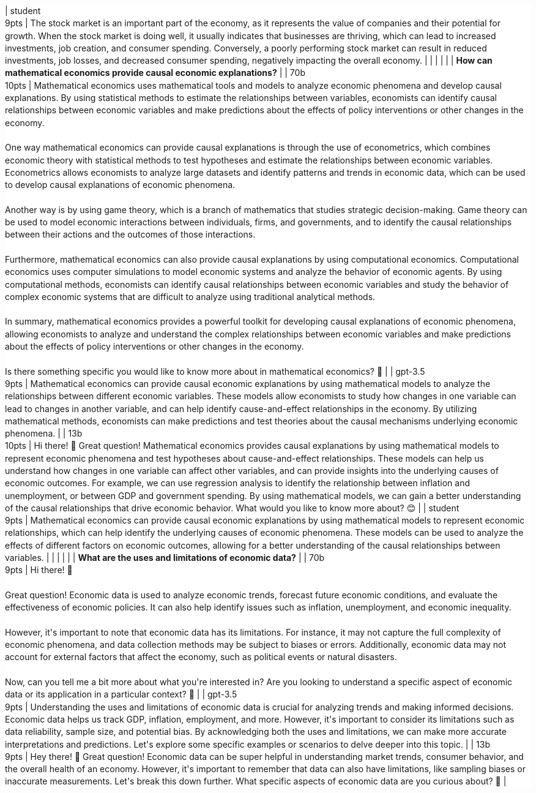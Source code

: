 | student <br> 9pts | The stock market is an important part of the economy, as it represents the value of companies and their potential for growth. When the stock market is doing well, it usually indicates that businesses are thriving, which can lead to increased investments, job creation, and consumer spending. Conversely, a poorly performing stock market can result in reduced investments, job losses, and decreased consumer spending, negatively impacting the overall economy. |
| | |
| | **How can mathematical economics provide causal economic explanations?** | 
| 70b <br> 10pts | Mathematical economics uses mathematical tools and models to analyze economic phenomena and develop causal explanations. By using statistical methods to estimate the relationships between variables, economists can identify causal relationships between economic variables and make predictions about the effects of policy interventions or other changes in the economy.<br><br>One way mathematical economics can provide causal explanations is through the use of econometrics, which combines economic theory with statistical methods to test hypotheses and estimate the relationships between economic variables. Econometrics allows economists to analyze large datasets and identify patterns and trends in economic data, which can be used to develop causal explanations of economic phenomena.<br><br>Another way is by using game theory, which is a branch of mathematics that studies strategic decision-making. Game theory can be used to model economic interactions between individuals, firms, and governments, and to identify the causal relationships between their actions and the outcomes of those interactions.<br><br>Furthermore, mathematical economics can also provide causal explanations by using computational economics. Computational economics uses computer simulations to model economic systems and analyze the behavior of economic agents. By using computational methods, economists can identify causal relationships between economic variables and study the behavior of complex economic systems that are difficult to analyze using traditional analytical methods.<br><br>In summary, mathematical economics provides a powerful toolkit for developing causal explanations of economic phenomena, allowing economists to analyze and understand the complex relationships between economic variables and make predictions about the effects of policy interventions or other changes in the economy. <br><br>Is there something specific you would like to know more about in mathematical economics? 🙂 |
| gpt-3.5 <br> 9pts | Mathematical economics can provide causal economic explanations by using mathematical models to analyze the relationships between different economic variables. These models allow economists to study how changes in one variable can lead to changes in another variable, and can help identify cause-and-effect relationships in the economy. By utilizing mathematical methods, economists can make predictions and test theories about the causal mechanisms underlying economic phenomena. |
| 13b <br> 10pts | Hi there! 🙂 Great question! Mathematical economics provides causal explanations by using mathematical models to represent economic phenomena and test hypotheses about cause-and-effect relationships. These models can help us understand how changes in one variable can affect other variables, and can provide insights into the underlying causes of economic outcomes. For example, we can use regression analysis to identify the relationship between inflation and unemployment, or between GDP and government spending. By using mathematical models, we can gain a better understanding of the causal relationships that drive economic behavior. What would you like to know more about? 😊 |
| student <br> 9pts | Mathematical economics can provide causal economic explanations by using mathematical models to represent economic relationships, which can help identify the underlying causes of economic phenomena. These models can be used to analyze the effects of different factors on economic outcomes, allowing for a better understanding of the causal relationships between variables. |
| | |
| | **What are the uses and limitations of economic data?** | 
| 70b <br> 9pts | Hi there! 🙂<br><br>Great question! Economic data is used to analyze economic trends, forecast future economic conditions, and evaluate the effectiveness of economic policies. It can also help identify issues such as inflation, unemployment, and economic inequality.<br><br>However, it's important to note that economic data has its limitations. For instance, it may not capture the full complexity of economic phenomena, and data collection methods may be subject to biases or errors. Additionally, economic data may not account for external factors that affect the economy, such as political events or natural disasters.<br><br>Now, can you tell me a bit more about what you're interested in? Are you looking to understand a specific aspect of economic data or its application in a particular context? 🤔 |
| gpt-3.5 <br> 9pts | Understanding the uses and limitations of economic data is crucial for analyzing trends and making informed decisions. Economic data helps us track GDP, inflation, employment, and more. However, it's important to consider its limitations such as data reliability, sample size, and potential bias. By acknowledging both the uses and limitations, we can make more accurate interpretations and predictions. Let's explore some specific examples or scenarios to delve deeper into this topic. |
| 13b <br> 9pts | Hey there! 🙂 Great question! Economic data can be super helpful in understanding market trends, consumer behavior, and the overall health of an economy. However, it's important to remember that data can also have limitations, like sampling biases or inaccurate measurements. Let's break this down further. What specific aspects of economic data are you curious about? 🤔 |